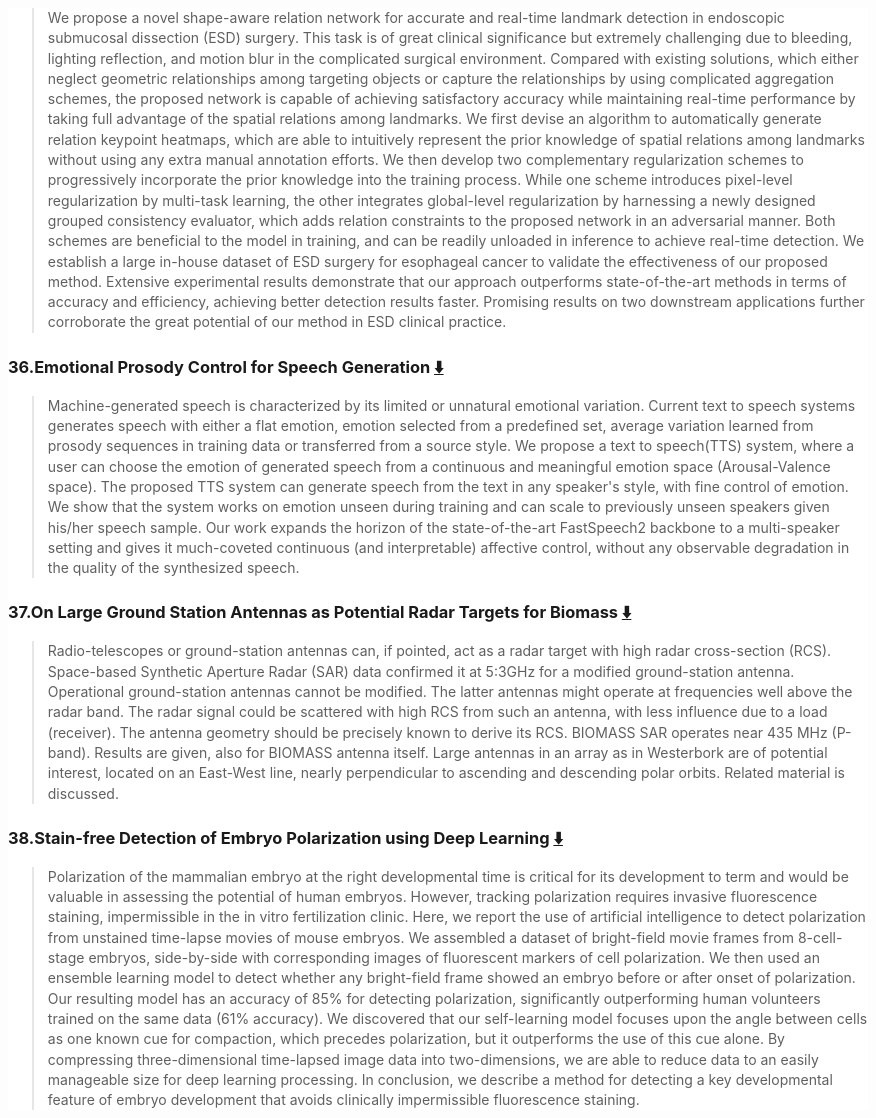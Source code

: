 >  We propose a novel shape-aware relation network for accurate and real-time landmark detection in endoscopic submucosal dissection (ESD) surgery. This task is of great clinical significance but extremely challenging due to bleeding, lighting reflection, and motion blur in the complicated surgical environment. Compared with existing solutions, which either neglect geometric relationships among targeting objects or capture the relationships by using complicated aggregation schemes, the proposed network is capable of achieving satisfactory accuracy while maintaining real-time performance by taking full advantage of the spatial relations among landmarks. We first devise an algorithm to automatically generate relation keypoint heatmaps, which are able to intuitively represent the prior knowledge of spatial relations among landmarks without using any extra manual annotation efforts. We then develop two complementary regularization schemes to progressively incorporate the prior knowledge into the training process. While one scheme introduces pixel-level regularization by multi-task learning, the other integrates global-level regularization by harnessing a newly designed grouped consistency evaluator, which adds relation constraints to the proposed network in an adversarial manner. Both schemes are beneficial to the model in training, and can be readily unloaded in inference to achieve real-time detection. We establish a large in-house dataset of ESD surgery for esophageal cancer to validate the effectiveness of our proposed method. Extensive experimental results demonstrate that our approach outperforms state-of-the-art methods in terms of accuracy and efficiency, achieving better detection results faster. Promising results on two downstream applications further corroborate the great potential of our method in ESD clinical practice.      
### 36.Emotional Prosody Control for Speech Generation  [ :arrow_down: ](https://arxiv.org/pdf/2111.04730.pdf)
>  Machine-generated speech is characterized by its limited or unnatural emotional variation. Current text to speech systems generates speech with either a flat emotion, emotion selected from a predefined set, average variation learned from prosody sequences in training data or transferred from a source style. We propose a text to speech(TTS) system, where a user can choose the emotion of generated speech from a continuous and meaningful emotion space (Arousal-Valence space). The proposed TTS system can generate speech from the text in any speaker's style, with fine control of emotion. We show that the system works on emotion unseen during training and can scale to previously unseen speakers given his/her speech sample. Our work expands the horizon of the state-of-the-art FastSpeech2 backbone to a multi-speaker setting and gives it much-coveted continuous (and interpretable) affective control, without any observable degradation in the quality of the synthesized speech.      
### 37.On Large Ground Station Antennas as Potential Radar Targets for Biomass  [ :arrow_down: ](https://arxiv.org/pdf/2111.05316.pdf)
>  Radio-telescopes or ground-station antennas can, if pointed, act as a radar target with high radar cross-section (RCS). Space-based Synthetic Aperture Radar (SAR) data confirmed it at 5:3GHz for a modified ground-station antenna. Operational ground-station antennas cannot be modified. The latter antennas might operate at frequencies well above the radar band. The radar signal could be scattered with high RCS from such an antenna, with less influence due to a load (receiver). The antenna geometry should be precisely known to derive its RCS. BIOMASS SAR operates near 435 MHz (P-band). Results are given, also for BIOMASS antenna itself. Large antennas in an array as in Westerbork are of potential interest, located on an East-West line, nearly perpendicular to ascending and descending polar orbits. Related material is discussed.      
### 38.Stain-free Detection of Embryo Polarization using Deep Learning  [ :arrow_down: ](https://arxiv.org/pdf/2111.05315.pdf)
>  Polarization of the mammalian embryo at the right developmental time is critical for its development to term and would be valuable in assessing the potential of human embryos. However, tracking polarization requires invasive fluorescence staining, impermissible in the in vitro fertilization clinic. Here, we report the use of artificial intelligence to detect polarization from unstained time-lapse movies of mouse embryos. We assembled a dataset of bright-field movie frames from 8-cell-stage embryos, side-by-side with corresponding images of fluorescent markers of cell polarization. We then used an ensemble learning model to detect whether any bright-field frame showed an embryo before or after onset of polarization. Our resulting model has an accuracy of 85% for detecting polarization, significantly outperforming human volunteers trained on the same data (61% accuracy). We discovered that our self-learning model focuses upon the angle between cells as one known cue for compaction, which precedes polarization, but it outperforms the use of this cue alone. By compressing three-dimensional time-lapsed image data into two-dimensions, we are able to reduce data to an easily manageable size for deep learning processing. In conclusion, we describe a method for detecting a key developmental feature of embryo development that avoids clinically impermissible fluorescence staining.      